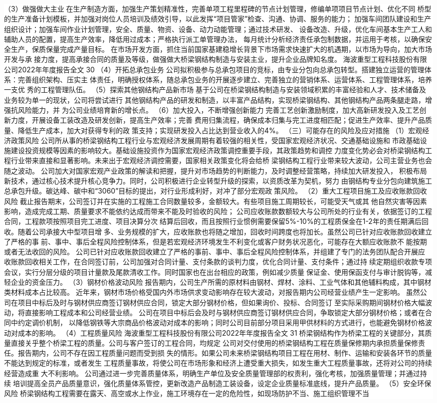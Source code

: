 （3）做强做大主业
在生产制造方面，加强生产策划精准性，完善单项工程里程碑的节点计划管理，修编单项项目节点计划、优化不同
桥型的生产准备计划模板，并加强对岗位人员培训及绩效引导，以此发挥“项目管家”检查、沟通、协调、服务的能力；
加强车间团队建设和生产组织设计；加强车间作业计划管理，安全、质量、物资、设备、动力动能管理；通过技术研发、
设备改造、升级，优化车间基本生产工人和辅助人员的配置，提高生产效率，降低用过成本；严格执行派工单管理办法，
每月统计分析经济责任承包制数据，并运用于考核，以确保安全生产，保质保量完成产量目标。
在市场开发方面，抓住当前国家基建稳增长背景下市场需求快速扩大的机遇期，以市场为导向，加大市场开发与承
接力度，提高承接合同的质量及等级，做强做大桥梁钢结构制造与安装主业，提升企业品牌知名度。
海波重型工程科技股份有限公司2022年年度报告全文
30
（4）开拓总承包业务
公司拟积极参与总承包项目的竞标，由专业分包向总承包转型。搭建独立运营的管理体系：完善组织架构、压实主
体责任，明确授权体系，随总承包业务的开展逐步建立、完善独立的营销体系、运营体系、工程管理体系，培养一支优
秀的工程管理队伍。
（5）探索其他钢结构产品新市场
基于公司在桥梁钢结构制造与安装领域积累的丰富经验和人才、技术储备及业务较为单一的现状，公司将尝试进行
其他钢结构产品的研发和制造，以丰富产品结构，实现桥梁钢结构、其他钢结构产品两条腿走路，增强抗风险能力，并
为公司业绩培育新的增长点。
（6）加大投入，不断增强创新能力
完善工艺创新激励制度，加大高新研发投入及工艺创新力度，开展设备工装改造及研发创新，提高生产效率；完善
费用归集流程，确保成本归集与完工进度相匹配；促进生产效率、提升产品质量、降低生产成本，加大对获得专利的政
策支持；实现研发投入占比达到营业收入的4%。
（三）可能存在的风险及应对措施
（1）宏观经济政策风险
公司所从事的桥梁钢结构工程行业与宏观经济发展周期有着较强的相关性，受国家宏观经济状况、交通基础设施和
市政基础设施建设投资规模等因素的影响较大。基础设施投资作为国家宏观经济政策调控重要手段，其政策趋势和调控
力度变化势必会对桥梁钢结构工程行业带来直接和显著影响。未来出于宏观经济调控需要，国家相关政策变化将会给桥
梁钢结构工程行业带来较大波动，公司主营业务也会随之波动。
公司加大对国家宏观产业政策的解读和把握，提升对市场趋势的判断能力，及时调整经营策略，持续加大研发投入，
积极布局新技术，通过核心技术提升核心竞争力。同时，公司积极进行企业转型升级的探索，以资质改革为契机，努力
由钢结构专业分包向建筑施工总承包升级。碳达峰、碳中和“3060”目标的提出，对行业形成利好，对冲了部分宏观政
策风险。
（2）重大工程项目施工及应收账款回收风险
截止报告期末，公司签订并在实施的工程施工合同数量较多，金额较大。有些项目施工周期较长，可能受天气或其
他自然灾害等因素影响，造成完成工期、质量要求不能依约达成而带来不能及时验收的风险；
公司应收账款数额较大与公司所处的行业有关，依据签订的工程合同，工程款项按照项目完工进度、项目决算分次
结算后回收，而且按照行业惯例需要保留5%-10%的工程质保金在1-2年的责任期满后回收。随着公司承接大中型项目增
多、业务规模的扩大，应收账款也将随之增加，回收时间跨度也将加长。虽然公司已针对应收账款回收建立了严格的事
前、事中、事后全程风险控制体系，但是若宏观经济环境发生不利变化或客户财务状况恶化，可能存在大额应收账款不
能按期或者无法收回的风险。
公司已针对应收账款回收建立了严格的事前、事中、事后全程风险控制体系，并组建了专门的法务团队配合开展应
收账款回收相关工作，在合同签订前，公司加强对合同计量、支付条款的谈判力度，优化合同计量、支付条件；通过持
续定期组织收款专项会议，实行分层分级的项目计量款及尾款清收工作。同时国家也在出台相应的政策，例如减少质量
保证金、使用保函支付与审计脱钩等，减轻企业的资金压力。
（3）钢材价格波动风险
报告期内，公司生产所需的原材料由钢材、焊材、涂料、工业气体和其他辅料构成，其中钢材类材料成本占比较高。
近年来，钢材市场价格受国内外市场供求变动影响存在较大波动，对报告期内公司经营业绩产生一定影响。
虽然公司在项目中标后及时与钢材供应商签订钢材供应合同，锁定大部分钢材价格，但如果询价、投标、合同签订
至实际采购期间钢材价格大幅波动，将直接影响工程成本和公司经营业绩。
公司在项目中标后会及时与钢材供应商签订钢材供应合同，争取锁定大部分钢材价格；或者在合同中约定调价机制，
以降低钢铁等大宗商品价格波动对成本的影响；同时公司目前部分项目采用甲供材料的方式进行，也能避免钢材价格波
动对成本的影响。
（4）工程质量风险
海波重型工程科技股份有限公司2022年年度报告全文
31
桥梁钢结构作为桥梁工程的关键部分，其质量直接关乎整个桥梁工程的质量。公司与客户签订的工程合同，均规定
公司对交付使用的桥梁钢结构工程在质量保修期内承担质量保修责任。报告期内，公司不存在因工程质量问题而受到损
失的情形。如果公司未来桥梁钢结构项目工程在用材、制作、运输和安装各环节的质量不能达到规定的标准，或者发生
工程质量事故，将使公司在市场形象和经济上遭受重大损失，如发生重大工程质量事故，还将对公司的持续经营造成重
大不利影响。
公司通过进一步完善质量体系，明确生产单位及安全质量管理部的权责利，强化考核，加强质量管理；并通过持续
培训提高全员产品质量意识，强化质量体系管控，更新改造产品制造工装设备，设定企业质量标准底线，提升产品质量。
（5）安全环保风险
桥梁钢结构工程需要在露天、高空或水上作业，施工环境存在一定的危险性，如现场防护不当、施工组织管理不当